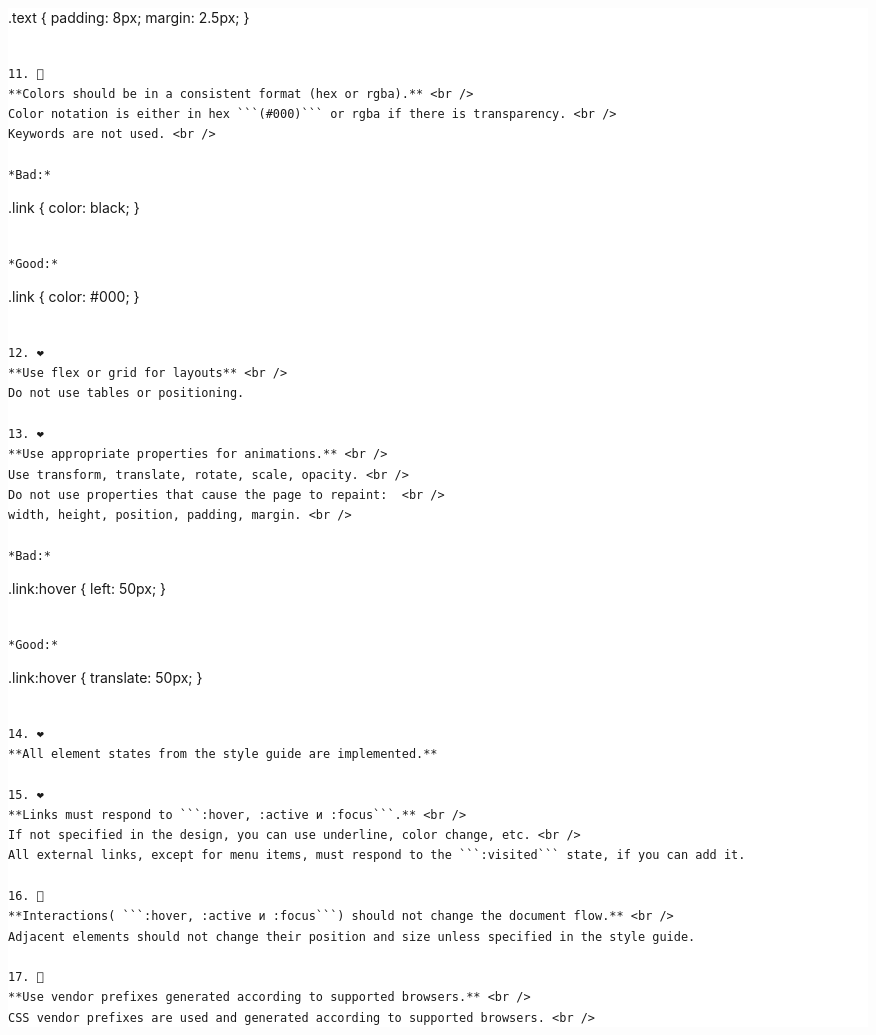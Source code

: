    .text {
      padding: 8px;
      margin: 2.5px;
   }
   ```

11. 💛
**Colors should be in a consistent format (hex or rgba).** <br />
Color notation is either in hex ```(#000)``` or rgba if there is transparency. <br />
Keywords are not used. <br />

   *Bad:* 
   ```
   .link {
      color: black;
   }
   ```

   *Good:*
   ```
   .link {
      color: #000;
   }
   ```

12. ❤️
**Use flex or grid for layouts** <br />
Do not use tables or positioning. 

13. ❤️
**Use appropriate properties for animations.** <br />
Use transform, translate, rotate, scale, opacity. <br />
Do not use properties that cause the page to repaint:  <br />
width, height, position, padding, margin. <br />
   
   *Bad:* 
   ```
   .link:hover {
      left: 50px;
   }
   ```

   *Good:*
   ```
   .link:hover {
      translate: 50px;
   }
   ```

14. ❤️
**All element states from the style guide are implemented.** 

15. ❤️
**Links must respond to ```:hover, :active и :focus```.** <br />
If not specified in the design, you can use underline, color change, etc. <br />
All external links, except for menu items, must respond to the ```:visited``` state, if you can add it. 

16. 💛
**Interactions( ```:hover, :active и :focus```) should not change the document flow.** <br />
Adjacent elements should not change their position and size unless specified in the style guide. 

17. 💛
**Use vendor prefixes generated according to supported browsers.** <br />
CSS vendor prefixes are used and generated according to supported browsers. <br />
   ```
